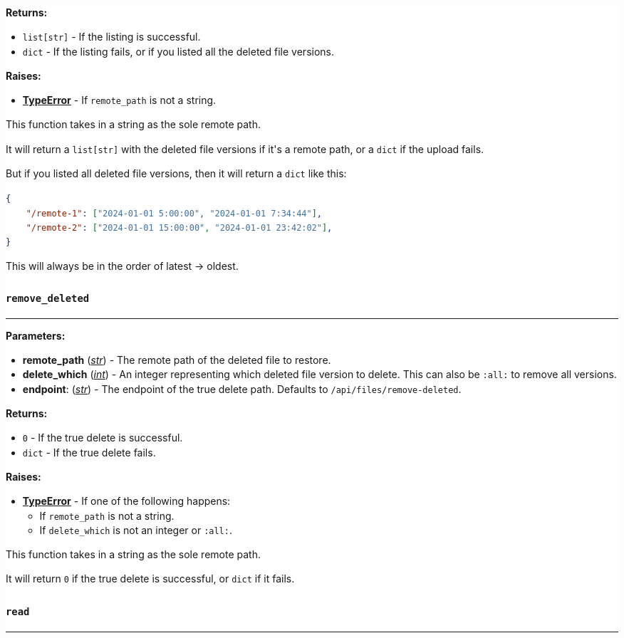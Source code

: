 **Returns:**

- `list[str]` - If the listing is successful.
- `dict` - If the listing fails, or if you listed all the deleted file versions.

**Raises:**

- [**TypeError**](https://docs.python.org/3/library/exceptions.html#TypeError) - If `remote_path` is not a string.

This function takes in a string as the sole remote path.

It will return a `list[str]` with the deleted file versions if it's a remote path, or a `dict` if
the upload fails.

But if you listed all deleted file versions, then it will return a `dict` like this:
```json
{
    "/remote-1": ["2024-01-01 5:00:00", "2024-01-01 7:34:44"],
    "/remote-2": ["2024-01-01 15:00:00", "2024-01-01 23:42:02"],
}
```

This will always be in the order of latest -> oldest.

### `remove_deleted`

---

**Parameters:**

- **remote_path** ([_str_](https://docs.python.org/3/library/functions.html#str)) - The remote path of the
    deleted file to restore.
- **delete_which** ([_int_](https://docs.python.org/3/library/functions.html#int)) - An integer representing
    which deleted file version to delete. This can also be `:all:` to remove all versions.
- **endpoint**: ([_str_](https://docs.python.org/3/library/functions.html#str)) - The endpoint of the true delete path.
    Defaults to `/api/files/remove-deleted`.

**Returns:**

- `0` - If the true delete is successful.
- `dict` - If the true delete fails.

**Raises:**

- [**TypeError**](https://docs.python.org/3/library/exceptions.html#TypeError) - If one of the following happens:
    * If `remote_path` is not a string.
    * If `delete_which` is not an integer or `:all:`.

This function takes in a string as the sole remote path.

It will return `0` if the true delete is successful, or `dict` if it fails.

### `read`

---